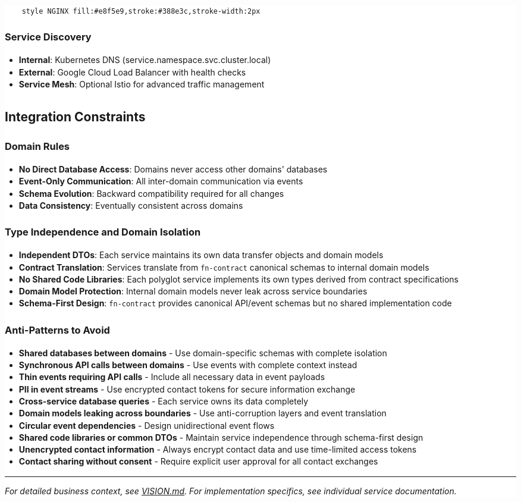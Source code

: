 ```mermaid
    style NGINX fill:#e8f5e9,stroke:#388e3c,stroke-width:2px
```

### Service Discovery

- **Internal**: Kubernetes DNS (service.namespace.svc.cluster.local)
- **External**: Google Cloud Load Balancer with health checks
- **Service Mesh**: Optional Istio for advanced traffic management

## Integration Constraints

### Domain Rules
- **No Direct Database Access**: Domains never access other domains' databases
- **Event-Only Communication**: All inter-domain communication via events
- **Schema Evolution**: Backward compatibility required for all changes
- **Data Consistency**: Eventually consistent across domains

### Type Independence and Domain Isolation
- **Independent DTOs**: Each service maintains its own data transfer objects and domain models
- **Contract Translation**: Services translate from `fn-contract` canonical schemas to internal domain models
- **No Shared Code Libraries**: Each polyglot service implements its own types derived from contract specifications
- **Domain Model Protection**: Internal domain models never leak across service boundaries
- **Schema-First Design**: `fn-contract` provides canonical API/event schemas but no shared implementation code

### Anti-Patterns to Avoid
- **Shared databases between domains** - Use domain-specific schemas with complete isolation
- **Synchronous API calls between domains** - Use events with complete context instead
- **Thin events requiring API calls** - Include all necessary data in event payloads
- **PII in event streams** - Use encrypted contact tokens for secure information exchange
- **Cross-service database queries** - Each service owns its data completely
- **Domain models leaking across boundaries** - Use anti-corruption layers and event translation
- **Circular event dependencies** - Design unidirectional event flows
- **Shared code libraries or common DTOs** - Maintain service independence through schema-first design
- **Unencrypted contact information** - Always encrypt contact data and use time-limited access tokens
- **Contact sharing without consent** - Require explicit user approval for all contact exchanges

---

*For detailed business context, see [VISION.md](VISION.md). For implementation specifics, see individual service documentation.*